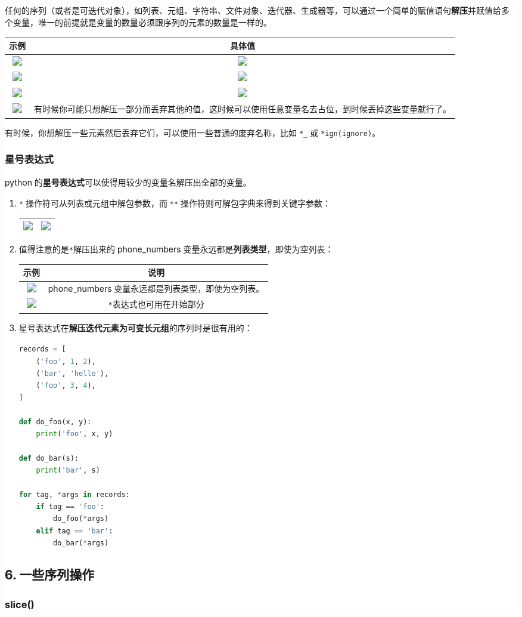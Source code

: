 任何的序列（或者是可迭代对象），如列表、元组、字符串、文件对象、迭代器、生成器等，可以通过一个简单的赋值语句**解压**并赋值给多个变量，唯一的前提就是变量的数量必须跟序列的元素的数量是一样的。

|                         示例                         |                            具体值                            |
| :--------------------------------------------------: | :----------------------------------------------------------: |
| ![](https://chua-n.gitee.io/blog-images/notebooks/Python/113.png) |     ![](https://chua-n.gitee.io/blog-images/notebooks/Python/114.png)     |
| ![](https://chua-n.gitee.io/blog-images/notebooks/Python/115.png) |     ![](https://chua-n.gitee.io/blog-images/notebooks/Python/116.png)     |
| ![](https://chua-n.gitee.io/blog-images/notebooks/Python/117.png) |     ![](https://chua-n.gitee.io/blog-images/notebooks/Python/118.png)     |
| ![](https://chua-n.gitee.io/blog-images/notebooks/Python/119.png) | 有时候你可能只想解压一部分而丢弃其他的值，这时候可以使用任意变量名去占位，到时候丢掉这些变量就行了。 |

有时候，你想解压一些元素然后丢弃它们，可以使用一些普通的废弃名称，比如 `*_` 或 `*ign(ignore)`。

### 星号表达式

python 的**星号表达式**可以使得用较少的变量名解压出全部的变量。

1. `*` 操作符可从列表或元组中解包参数，而 `**` 操作符则可解包字典来得到关键字参数：

    | ![](https://chua-n.gitee.io/blog-images/notebooks/Python/120.png) | ![](https://chua-n.gitee.io/blog-images/notebooks/Python/121.png) |
    | :--------------------------------------------------: | :--------------------------------------------------: |

2. 值得注意的是`*`解压出来的 phone_numbers 变量永远都是**列表类型**，即使为空列表：

    |                         示例                         |                        说明                        |
    | :--------------------------------------------------: | :------------------------------------------------: |
    | ![](https://chua-n.gitee.io/blog-images/notebooks/Python/122.png) | phone_numbers 变量永远都是列表类型，即使为空列表。 |
    | ![](https://chua-n.gitee.io/blog-images/notebooks/Python/123.png) |             `*`表达式也可用在开始部分              |

3. 星号表达式在**解压迭代元素为可变长元组**的序列时是很有用的：

    ```python
    records = [
        ('foo', 1, 2),
        ('bar', 'hello'),
        ('foo', 3, 4),
    ]
    
    def do_foo(x, y):
        print('foo', x, y)
    
    def do_bar(s):
        print('bar', s)
    
    for tag, *args in records:
        if tag == 'foo':
            do_foo(*args)
        elif tag == 'bar':
            do_bar(*args)
    ```

## 6. 一些序列操作

### slice()
